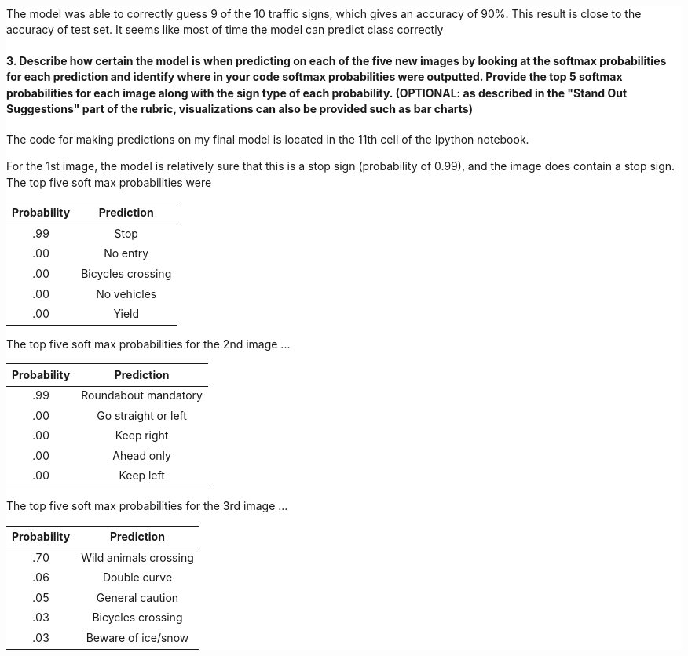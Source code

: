 The model was able to correctly guess 9 of the 10 traffic signs, which gives an accuracy of 90%. This result is close to the accuracy of test set. It seems like most of time the model can predict class correctly

#### 3. Describe how certain the model is when predicting on each of the five new images by looking at the softmax probabilities for each prediction and identify where in your code softmax probabilities were outputted. Provide the top 5 softmax probabilities for each image along with the sign type of each probability. (OPTIONAL: as described in the "Stand Out Suggestions" part of the rubric, visualizations can also be provided such as bar charts)

The code for making predictions on my final model is located in the 11th cell of the Ipython notebook.

For the 1st image, the model is relatively sure that this is a stop sign (probability of 0.99), and the image does contain a stop sign. The top five soft max probabilities were

| Probability         	|     Prediction	        					| 
|:---------------------:|:---------------------------------------------:| 
| .99         			| Stop              							| 
| .00     				| No entry   									|
| .00					| Bicycles crossing         					|
| .00   				| No vehicles					 				|
| .00  				    | Yield             							|


The top five soft max probabilities for the 2nd image ... 

| Probability         	|     Prediction	        					| 
|:---------------------:|:---------------------------------------------:| 
| .99         			| Roundabout mandatory 							| 
| .00     				| Go straight or left   						|
| .00					| Keep right                					|
| .00   				| Ahead only					 				|
| .00  				    | Keep left             						|


The top five soft max probabilities for the 3rd image ... 

| Probability         	|     Prediction	        					| 
|:---------------------:|:---------------------------------------------:| 
| .70         			| Wild animals crossing 						| 
| .06     				| Double curve          						|
| .05					| General caution              					|
| .03   				| Bicycles crossing				 				|
| .03  				    | Beware of ice/snow           					|
